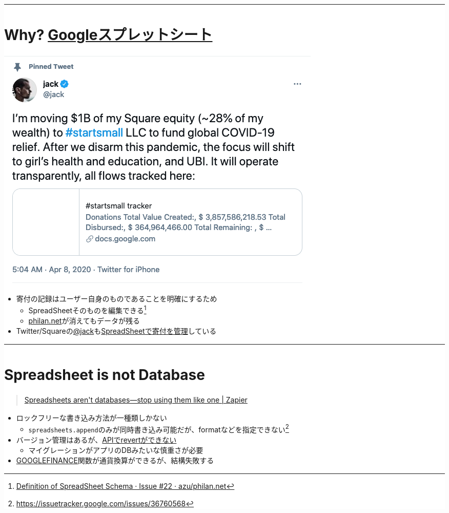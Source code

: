 ----

# Why? [Googleスプレットシート](https://www.google.com/intl/ja_jp/sheets/about/)

![right, fit, _twitter@jack](./img/twitter-jack.png)

- 寄付の記録はユーザー自身のものであることを明確にするため
  - SpreadSheetそのものを編集できる[^schema]
  - [philan.net](https://philan.net/)が消えてもデータが残る
- Twitter/Squareの[@jack](https://twitter.com/jack/status/1247616214769086465)も[SpreadSheetで寄付を管理](https://docs.google.com/spreadsheets/d/1-eGxq2mMoEGwgSpNVL5j2sa6ToojZUZ-Zun8h2oBAR4/edit#gid=0)している

[^schema]: [Definition of SpreadSheet Schema · Issue #22 · azu/philan.net](https://github.com/azu/philan.net/issues/22)

----

# Spreadsheet is not Database

> [Spreadsheets aren't databases—stop using them like one | Zapier](https://zapier.com/blog/database-vs-spreadsheet/)

- ロックフリーな書き込み方法が一種類しかない
  - `spreadsheets.append`のみが同時書き込み可能だが、formatなどを指定できない[^issue]
- バージョン管理はあるが、[APIでrevertができない](https://stackoverflow.com/questions/60149716/restoring-specific-version-of-spreadsheet-using-the-google-api)
  - マイグレーションがアプリのDBみたいな慎重さが必要
- [GOOGLEFINANCE](https://support.google.com/docs/answer/3093281?hl=en)関数が通貨換算ができるが、結構失敗する



[Web scratch]: http://efcl.info/ "Web scratch"
[JSer.info]: http://jser.info/ "JSer.info"
[^Fundraising]: NPOなどで寄付などの活動のための資金を集めること、またはそれを仕事にする人
[^ex]: それぞれのアプローチにそれっぽい例を当てはめただけなので、実際の意味合いとは関係がない例です
[^open source]: ここでのオープンソースはOSIの[オープンソースの定義](https://ja.wikipedia.org/wiki/%E3%82%AA%E3%83%BC%E3%83%97%E3%83%B3%E3%82%BD%E3%83%BC%E3%82%B9%E3%81%AE%E5%AE%9A%E7%BE%A9)を参照
[^GitHub, 2015]: [npmの93%のモジュールはメンテナが1人 @ 2014、GitHubで人気のあるプロジェクトの2/3はメンテナが1~2人 @ 2015](https://increment.com/open-source/the-rise-of-few-maintainer-projects/)
[^NPO, 2017]: [NPOの収益のうち寄付金の割合は20%にも満たない](https://www.npo-homepage.go.jp/uploads/h29_houjin_houkoku.pdf)
[^Bill Drayton, 1987]: 1987年Bill Draytonが社会起業家という概念を持ち込みこの傾向が強くなったと考えられる - [Pragmatic Philanthropy](https://www.palgrave.com/gp/book/9789811071188)
[^Deborah A.Small 2007]: <https://www.sciencedirect.com/science/article/abs/pii/S0749597806000057>
[^Miller＆Ratner、1998]: [Self-interest is overestimated](https://www.researchgate.net/publication/344629108_Self-interest_is_overestimated_Two_successful_pre-registered_replications_and_extensions_of_Miller_and_Ratner_1998)
[^Ratner＆Miller、2001]: [The norm of self-interest and its effects on social action](https://pubmed.ncbi.nlm.nih.gov/11474725/)
[^要出典2]: 出典なし。ソフトウェアが主なのでそれを開発する人が中心だろうという予想。
[^tantek, 2012]: [Conclusion](https://tantek.com/presentations/2012/01/open-web/#slide126) of [Open Standards Stories & Practices](https://tantek.com/presentations/2012/01/open-web/)
[^aturon, 2018]: RustのRFCプロセスについて - [aturon.log: listening and trust](https://aturon.github.io/tech/2018/05/25/listening-part-1/)
[^中島, 2019]: [寄付に関する動機の構造](https://core.ac.uk/download/pdf/228068334.pdf)
[^要出典]: 出典がありません。ただの想像です。
[^RFC]: Rust, React, Angular, Vueなど著名なプロジェクト、ECMAScriptなどもオープンなプロセスを持っている
[^Pragmatic Philanthropy, 2018]: [Pragmatic Philanthropy](https://www.palgrave.com/gp/book/9789811071188)はアジア圏の寄付文化についてまとめた書籍
[^azu, 2020]: 今年のオープンソース活動振り返り [2014](https://efcl.info/2014/12/31/oss-in-2014/),[2015](https://efcl.info/2015/12/31/oss-in-2015/),[2016](https://efcl.info/2016/12/31/oss-in-2016/),[2017](https://efcl.info/2017/12/30/oss-in-2017/),[2018](https://efcl.info/2018/12/31/oss-in-2018/),[2019](https://efcl.info/2019/12/31/oss-in-2019/),[2020](https://efcl.info/2020/12/31/open-source-in-2020/)
[^厳密には寄付ではない]: 取得した収入は、寄付や贈与ではなく雑所得して扱っている。[azu/github-sponsors-tax: GitHub Sponsorsの確定申告手順](https://github.com/azu/github-sponsors-tax)にまとめた 
[^Pain of paying]: [Pain of paying - Wikipedia](https://en.wikipedia.org/wiki/Pain_of_paying#Other_Theories_on_Payment_Methods)
[^Wertenbroch, 1998]: [Consumption Self-Control by Rationing Purchase Quantities of Virtue and Vice](https://pubsonline.informs.org/doi/abs/10.1287/mksc.17.4.317)
[^The Science of Giving, 2011]: [The Science of Giving: Experimental Approaches to the Study of Charity](https://www.amazon.co.jp/dp/B004QM9VT4/)
[^why]: philan.netの寄付のメモ欄が"Why?"となっているのはこれが理由
[^note]: SSGはデプロイ時、SSRは一貫性、ISRはN分以内に反映されれば良い結果整合性(ユーザーコンテンツ)、CSRはプレビュー時
[^issue]: <https://issuetracker.google.com/issues/36760568>
[^caution]: Freeだから使うというよりは、原理的に安くなるアーキテクチャを設計するほうが重要
[^rate limit]: rate limitには達しない想定。<https://efcl.info/2021/03/12/next.js-vercel-cloudflare-workers-kv/>を参照